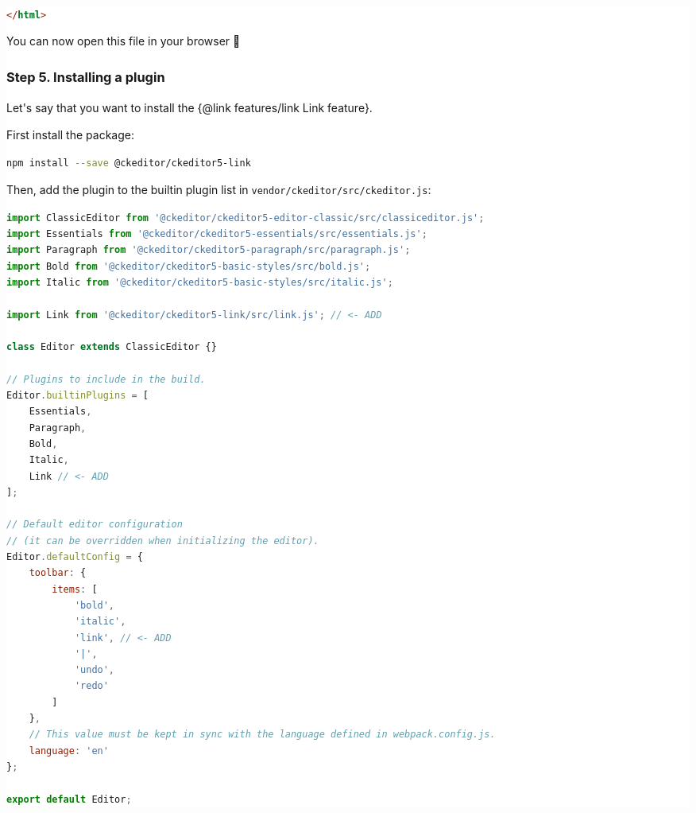 ```html
</html>
```

You can now open this file in your browser 🎉

### Step 5. Installing a plugin

Let's say that you want to install the {@link features/link Link feature}.

First install the package:

```bash
npm install --save @ckeditor/ckeditor5-link
```

Then, add the plugin to the builtin plugin list in `vendor/ckeditor/src/ckeditor.js`:

```js
import ClassicEditor from '@ckeditor/ckeditor5-editor-classic/src/classiceditor.js';
import Essentials from '@ckeditor/ckeditor5-essentials/src/essentials.js';
import Paragraph from '@ckeditor/ckeditor5-paragraph/src/paragraph.js';
import Bold from '@ckeditor/ckeditor5-basic-styles/src/bold.js';
import Italic from '@ckeditor/ckeditor5-basic-styles/src/italic.js';

import Link from '@ckeditor/ckeditor5-link/src/link.js'; // <- ADD

class Editor extends ClassicEditor {}

// Plugins to include in the build.
Editor.builtinPlugins = [
	Essentials,
	Paragraph,
	Bold,
	Italic,
	Link // <- ADD
];

// Default editor configuration
// (it can be overridden when initializing the editor).
Editor.defaultConfig = {
	toolbar: {
		items: [
			'bold',
			'italic',
			'link', // <- ADD
			'|',
			'undo',
			'redo'
		]
	},
	// This value must be kept in sync with the language defined in webpack.config.js.
	language: 'en'
};

export default Editor;
```
